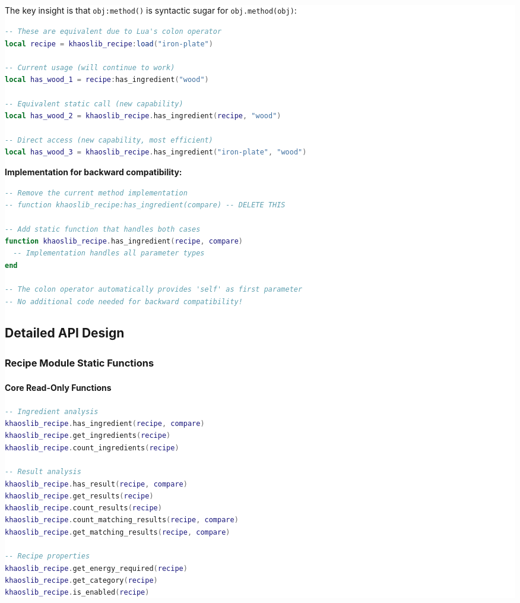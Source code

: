 The key insight is that `obj:method()` is syntactic sugar for `obj.method(obj)`:

```lua
-- These are equivalent due to Lua's colon operator
local recipe = khaoslib_recipe:load("iron-plate")

-- Current usage (will continue to work)
local has_wood_1 = recipe:has_ingredient("wood")

-- Equivalent static call (new capability)
local has_wood_2 = khaoslib_recipe.has_ingredient(recipe, "wood")

-- Direct access (new capability, most efficient)
local has_wood_3 = khaoslib_recipe.has_ingredient("iron-plate", "wood")
```

**Implementation for backward compatibility:**

```lua
-- Remove the current method implementation
-- function khaoslib_recipe:has_ingredient(compare) -- DELETE THIS

-- Add static function that handles both cases
function khaoslib_recipe.has_ingredient(recipe, compare)
  -- Implementation handles all parameter types
end

-- The colon operator automatically provides 'self' as first parameter
-- No additional code needed for backward compatibility!
```

## Detailed API Design

### Recipe Module Static Functions

#### Core Read-Only Functions

```lua
-- Ingredient analysis
khaoslib_recipe.has_ingredient(recipe, compare)
khaoslib_recipe.get_ingredients(recipe)
khaoslib_recipe.count_ingredients(recipe)

-- Result analysis
khaoslib_recipe.has_result(recipe, compare)
khaoslib_recipe.get_results(recipe)
khaoslib_recipe.count_results(recipe)
khaoslib_recipe.count_matching_results(recipe, compare)
khaoslib_recipe.get_matching_results(recipe, compare)

-- Recipe properties
khaoslib_recipe.get_energy_required(recipe)
khaoslib_recipe.get_category(recipe)
khaoslib_recipe.is_enabled(recipe)
```
